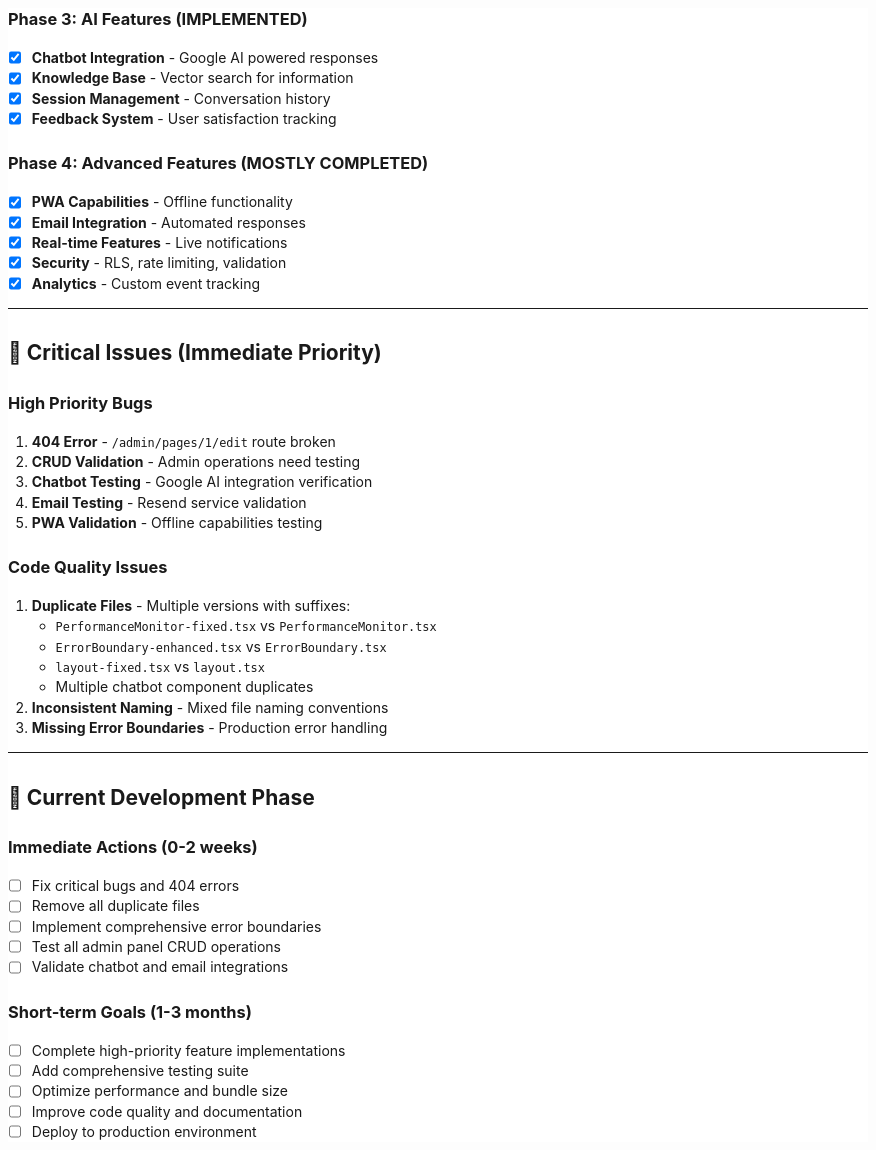 ### Phase 3: AI Features (IMPLEMENTED)
- [x] **Chatbot Integration** - Google AI powered responses
- [x] **Knowledge Base** - Vector search for information
- [x] **Session Management** - Conversation history
- [x] **Feedback System** - User satisfaction tracking

### Phase 4: Advanced Features (MOSTLY COMPLETED)
- [x] **PWA Capabilities** - Offline functionality
- [x] **Email Integration** - Automated responses
- [x] **Real-time Features** - Live notifications
- [x] **Security** - RLS, rate limiting, validation
- [x] **Analytics** - Custom event tracking

---

## 🚨 Critical Issues (Immediate Priority)

### High Priority Bugs
1. **404 Error** - `/admin/pages/1/edit` route broken
2. **CRUD Validation** - Admin operations need testing
3. **Chatbot Testing** - Google AI integration verification
4. **Email Testing** - Resend service validation
5. **PWA Validation** - Offline capabilities testing

### Code Quality Issues
1. **Duplicate Files** - Multiple versions with suffixes:
   - `PerformanceMonitor-fixed.tsx` vs `PerformanceMonitor.tsx`
   - `ErrorBoundary-enhanced.tsx` vs `ErrorBoundary.tsx`
   - `layout-fixed.tsx` vs `layout.tsx`
   - Multiple chatbot component duplicates
2. **Inconsistent Naming** - Mixed file naming conventions
3. **Missing Error Boundaries** - Production error handling

---

## 🔄 Current Development Phase

### Immediate Actions (0-2 weeks)
- [ ] Fix critical bugs and 404 errors
- [ ] Remove all duplicate files
- [ ] Implement comprehensive error boundaries
- [ ] Test all admin panel CRUD operations
- [ ] Validate chatbot and email integrations

### Short-term Goals (1-3 months)
- [ ] Complete high-priority feature implementations
- [ ] Add comprehensive testing suite
- [ ] Optimize performance and bundle size
- [ ] Improve code quality and documentation
- [ ] Deploy to production environment
